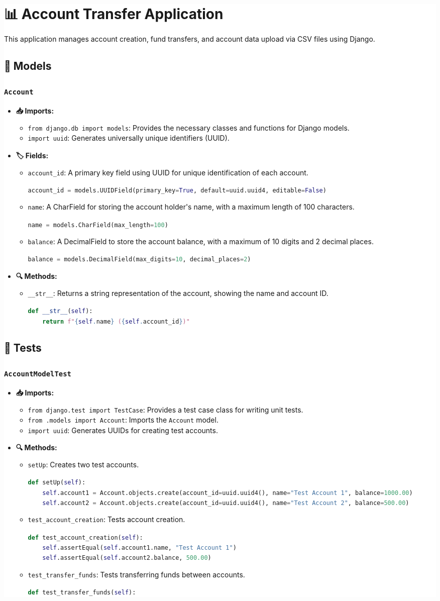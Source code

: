 # 📊 Account Transfer Application

This application manages account creation, fund transfers, and account data upload via CSV files using Django.

## 🏦 Models

### `Account`

- **📥 Imports:**
  - `from django.db import models`: Provides the necessary classes and functions for Django models.
  - `import uuid`: Generates universally unique identifiers (UUID).

- **🏷️ Fields:**
  - `account_id`: A primary key field using UUID for unique identification of each account.
    ```python
    account_id = models.UUIDField(primary_key=True, default=uuid.uuid4, editable=False)
    ```
  - `name`: A CharField for storing the account holder's name, with a maximum length of 100 characters.
    ```python
    name = models.CharField(max_length=100)
    ```
  - `balance`: A DecimalField to store the account balance, with a maximum of 10 digits and 2 decimal places.
    ```python
    balance = models.DecimalField(max_digits=10, decimal_places=2)
    ```

- **🔍 Methods:**
  - `__str__`: Returns a string representation of the account, showing the name and account ID.
    ```python
    def __str__(self):
        return f"{self.name} ({self.account_id})"
    ```

## 🧪 Tests

### `AccountModelTest`

- **📥 Imports:**
  - `from django.test import TestCase`: Provides a test case class for writing unit tests.
  - `from .models import Account`: Imports the `Account` model.
  - `import uuid`: Generates UUIDs for creating test accounts.

- **🔍 Methods:**
  - `setUp`: Creates two test accounts.
    ```python
    def setUp(self):
        self.account1 = Account.objects.create(account_id=uuid.uuid4(), name="Test Account 1", balance=1000.00)
        self.account2 = Account.objects.create(account_id=uuid.uuid4(), name="Test Account 2", balance=500.00)
    ```
  - `test_account_creation`: Tests account creation.
    ```python
    def test_account_creation(self):
        self.assertEqual(self.account1.name, "Test Account 1")
        self.assertEqual(self.account2.balance, 500.00)
    ```
  - `test_transfer_funds`: Tests transferring funds between accounts.
    ```python
    def test_transfer_funds(self):